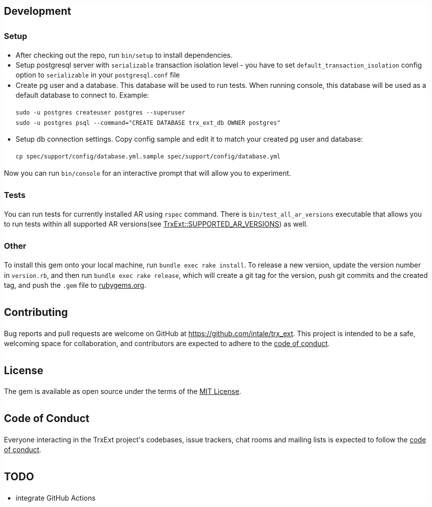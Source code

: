 ## Development

### Setup

  - After checking out the repo, run `bin/setup` to install dependencies.
  - Setup postgresql server with `serializable` transaction isolation level - you have to set `default_transaction_isolation` config option to `serializable` in your `postgresql.conf` file
  - Create pg user and a database. This database will be used to run tests. When running console, this database will be used as a default database to connect to. Example:
    ```shell
    sudo -u postgres createuser postgres --superuser
    sudo -u postgres psql --command="CREATE DATABASE trx_ext_db OWNER postgres"    
    ```
  - Setup db connection settings. Copy config sample and edit it to match your created pg user and database:
    ```shell
    cp spec/support/config/database.yml.sample spec/support/config/database.yml  
    ```
    
Now you can run `bin/console` for an interactive prompt that will allow you to experiment.

### Tests

You can run tests for currently installed AR using `rspec` command. There is `bin/test_all_ar_versions` executable that allows you to run tests within all supported AR versions(see [TrxExt::SUPPORTED_AR_VERSIONS](lib/trx_ext/version.rb)) as well.

### Other

To install this gem onto your local machine, run `bundle exec rake install`. To release a new version, update the version number in `version.rb`, and then run `bundle exec rake release`, which will create a git tag for the version, push git commits and the created tag, and push the `.gem` file to [rubygems.org](https://rubygems.org).

## Contributing

Bug reports and pull requests are welcome on GitHub at https://github.com/intale/trx_ext. This project is intended to be a safe, welcoming space for collaboration, and contributors are expected to adhere to the [code of conduct](https://github.com/intale/trx_ext/blob/master/CODE_OF_CONDUCT.md).

## License

The gem is available as open source under the terms of the [MIT License](https://opensource.org/licenses/MIT).

## Code of Conduct

Everyone interacting in the TrxExt project's codebases, issue trackers, chat rooms and mailing lists is expected to follow the [code of conduct](https://github.com/intale/trx_ext/blob/master/CODE_OF_CONDUCT.md).

## TODO

- integrate GitHub Actions
